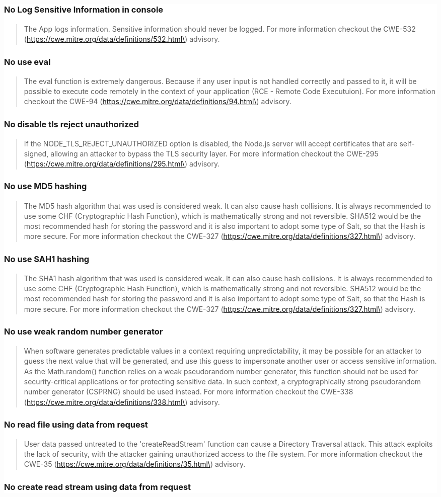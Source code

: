 ### No Log Sensitive Information in console

> The App logs information. Sensitive information should never be logged. For more information checkout the CWE-532 \(https://cwe.mitre.org/data/definitions/532.html\) advisory.

### No use eval

> The eval function is extremely dangerous. Because if any user input is not handled correctly and passed to it, it will be possible to execute code remotely in the context of your application \(RCE - Remote Code Executuion\). For more information checkout the CWE-94 \(https://cwe.mitre.org/data/definitions/94.html\) advisory.

### **No disable tls reject unauthorized**

> If the NODE\_TLS\_REJECT\_UNAUTHORIZED option is disabled, the Node.js server will accept certificates that are self-signed, allowing an attacker to bypass the TLS security layer. For more information checkout the CWE-295 \(https://cwe.mitre.org/data/definitions/295.html\) advisory.

### No use MD5 hashing

> The MD5 hash algorithm that was used is considered weak. It can also cause hash collisions. It is always recommended to use some CHF \(Cryptographic Hash Function\), which is mathematically strong and not reversible. SHA512 would be the most recommended hash for storing the password and it is also important to adopt some type of Salt, so that the Hash is more secure. For more information checkout the CWE-327 \(https://cwe.mitre.org/data/definitions/327.html\) advisory.

### No use SAH1 hashing

> The SHA1 hash algorithm that was used is considered weak. It can also cause hash collisions. It is always recommended to use some CHF \(Cryptographic Hash Function\), which is mathematically strong and not reversible. SHA512 would be the most recommended hash for storing the password and it is also important to adopt some type of Salt, so that the Hash is more secure. For more information checkout the CWE-327 \(https://cwe.mitre.org/data/definitions/327.html\) advisory.

### No use weak random number generator

> When software generates predictable values in a context requiring unpredictability, it may be possible for an attacker to guess the next value that will be generated, and use this guess to impersonate another user or access sensitive information. As the Math.random\(\) function relies on a weak pseudorandom number generator, this function should not be used for security-critical applications or for protecting sensitive data. In such context, a cryptographically strong pseudorandom number generator \(CSPRNG\) should be used instead. For more information checkout the CWE-338 \(https://cwe.mitre.org/data/definitions/338.html\) advisory.

### **No read file using data from request**

> User data passed untreated to the 'createReadStream' function can cause a Directory Traversal attack. This attack exploits the lack of security, with the attacker gaining unauthorized access to the file system. For more information checkout the CWE-35 \(https://cwe.mitre.org/data/definitions/35.html\) advisory.

### No create read stream using data from request

